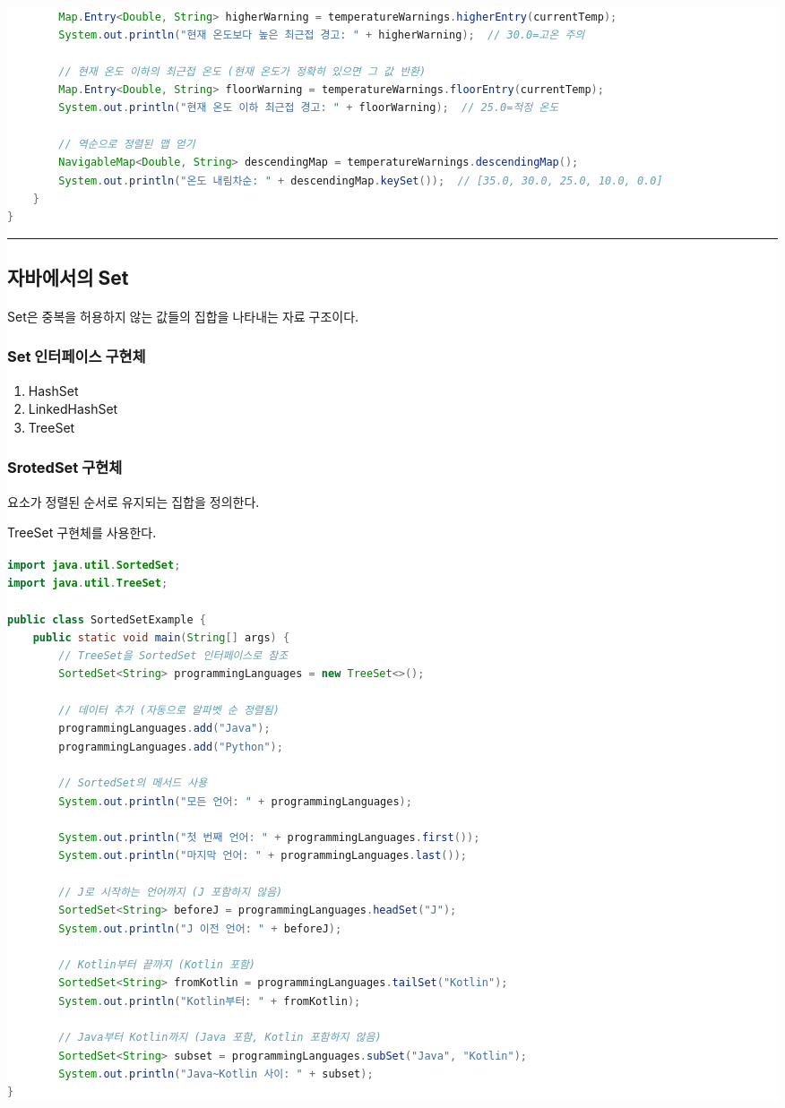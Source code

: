 ```java
        Map.Entry<Double, String> higherWarning = temperatureWarnings.higherEntry(currentTemp);
        System.out.println("현재 온도보다 높은 최근접 경고: " + higherWarning);  // 30.0=고온 주의

        // 현재 온도 이하의 최근접 온도 (현재 온도가 정확히 있으면 그 값 반환)
        Map.Entry<Double, String> floorWarning = temperatureWarnings.floorEntry(currentTemp);
        System.out.println("현재 온도 이하 최근접 경고: " + floorWarning);  // 25.0=적정 온도

        // 역순으로 정렬된 맵 얻기
        NavigableMap<Double, String> descendingMap = temperatureWarnings.descendingMap();
        System.out.println("온도 내림차순: " + descendingMap.keySet());  // [35.0, 30.0, 25.0, 10.0, 0.0]
    }
}
```

---

## 자바에서의 Set

Set은 중복을 허용하지 않는 값들의 집합을 나타내는 자료 구조이다.

### Set 인터페이스 구현체

1. HashSet
2. LinkedHashSet
3. TreeSet

### SrotedSet 구현체

요소가 정렬된 순서로 유지되는 집합을 정의한다.

TreeSet 구현체를 사용한다.

```java
import java.util.SortedSet;
import java.util.TreeSet;

public class SortedSetExample {
    public static void main(String[] args) {
        // TreeSet을 SortedSet 인터페이스로 참조
        SortedSet<String> programmingLanguages = new TreeSet<>();

        // 데이터 추가 (자동으로 알파벳 순 정렬됨)
        programmingLanguages.add("Java");
        programmingLanguages.add("Python");

        // SortedSet의 메서드 사용
        System.out.println("모든 언어: " + programmingLanguages);

        System.out.println("첫 번째 언어: " + programmingLanguages.first());
        System.out.println("마지막 언어: " + programmingLanguages.last());

        // J로 시작하는 언어까지 (J 포함하지 않음)
        SortedSet<String> beforeJ = programmingLanguages.headSet("J");
        System.out.println("J 이전 언어: " + beforeJ);

        // Kotlin부터 끝까지 (Kotlin 포함)
        SortedSet<String> fromKotlin = programmingLanguages.tailSet("Kotlin");
        System.out.println("Kotlin부터: " + fromKotlin);

        // Java부터 Kotlin까지 (Java 포함, Kotlin 포함하지 않음)
        SortedSet<String> subset = programmingLanguages.subSet("Java", "Kotlin");
        System.out.println("Java~Kotlin 사이: " + subset);
}
```
